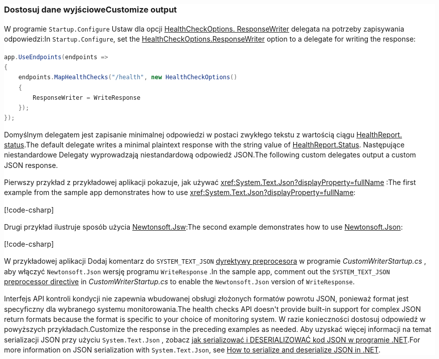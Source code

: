 ### <a name="customize-output"></a><span data-ttu-id="a7c91-206">Dostosuj dane wyjściowe</span><span class="sxs-lookup"><span data-stu-id="a7c91-206">Customize output</span></span>

<span data-ttu-id="a7c91-207">W programie `Startup.Configure` Ustaw dla opcji [HealthCheckOptions. ResponseWriter](xref:Microsoft.AspNetCore.Diagnostics.HealthChecks.HealthCheckOptions.ResponseWriter) delegata na potrzeby zapisywania odpowiedzi:</span><span class="sxs-lookup"><span data-stu-id="a7c91-207">In `Startup.Configure`, set the [HealthCheckOptions.ResponseWriter](xref:Microsoft.AspNetCore.Diagnostics.HealthChecks.HealthCheckOptions.ResponseWriter) option to a delegate for writing the response:</span></span>

```csharp
app.UseEndpoints(endpoints =>
{
    endpoints.MapHealthChecks("/health", new HealthCheckOptions()
    {
        ResponseWriter = WriteResponse
    });
});
```

<span data-ttu-id="a7c91-208">Domyślnym delegatem jest zapisanie minimalnej odpowiedzi w postaci zwykłego tekstu z wartością ciągu [HealthReport. status](xref:Microsoft.Extensions.Diagnostics.HealthChecks.HealthReport.Status).</span><span class="sxs-lookup"><span data-stu-id="a7c91-208">The default delegate writes a minimal plaintext response with the string value of [HealthReport.Status](xref:Microsoft.Extensions.Diagnostics.HealthChecks.HealthReport.Status).</span></span> <span data-ttu-id="a7c91-209">Następujące niestandardowe Delegaty wyprowadzają niestandardową odpowiedź JSON.</span><span class="sxs-lookup"><span data-stu-id="a7c91-209">The following custom delegates output a custom JSON response.</span></span>

<span data-ttu-id="a7c91-210">Pierwszy przykład z przykładowej aplikacji pokazuje, jak używać <xref:System.Text.Json?displayProperty=fullName> :</span><span class="sxs-lookup"><span data-stu-id="a7c91-210">The first example from the sample app demonstrates how to use <xref:System.Text.Json?displayProperty=fullName>:</span></span>

[!code-csharp[](health-checks/samples/3.x/HealthChecksSample/CustomWriterStartup.cs?name=snippet_WriteResponse_SystemTextJson)]

<span data-ttu-id="a7c91-211">Drugi przykład ilustruje sposób użycia [Newtonsoft.Jsw](https://www.nuget.org/packages/Newtonsoft.Json/):</span><span class="sxs-lookup"><span data-stu-id="a7c91-211">The second example demonstrates how to use [Newtonsoft.Json](https://www.nuget.org/packages/Newtonsoft.Json/):</span></span>

[!code-csharp[](health-checks/samples/3.x/HealthChecksSample/CustomWriterStartup.cs?name=snippet_WriteResponse_NewtonSoftJson)]

<span data-ttu-id="a7c91-212">W przykładowej aplikacji Dodaj komentarz do `SYSTEM_TEXT_JSON` [dyrektywy preprocesora](xref:index#preprocessor-directives-in-sample-code) w programie *CustomWriterStartup.cs* , aby włączyć `Newtonsoft.Json` wersję programu `WriteResponse` .</span><span class="sxs-lookup"><span data-stu-id="a7c91-212">In the sample app, comment out the `SYSTEM_TEXT_JSON` [preprocessor directive](xref:index#preprocessor-directives-in-sample-code) in *CustomWriterStartup.cs* to enable the `Newtonsoft.Json` version of `WriteResponse`.</span></span>

<span data-ttu-id="a7c91-213">Interfejs API kontroli kondycji nie zapewnia wbudowanej obsługi złożonych formatów powrotu JSON, ponieważ format jest specyficzny dla wybranego systemu monitorowania.</span><span class="sxs-lookup"><span data-stu-id="a7c91-213">The health checks API doesn't provide built-in support for complex JSON return formats because the format is specific to your choice of monitoring system.</span></span> <span data-ttu-id="a7c91-214">W razie konieczności dostosuj odpowiedź w powyższych przykładach.</span><span class="sxs-lookup"><span data-stu-id="a7c91-214">Customize the response in the preceding examples as needed.</span></span> <span data-ttu-id="a7c91-215">Aby uzyskać więcej informacji na temat serializacji JSON przy użyciu `System.Text.Json` , zobacz [jak serializować i DESERIALIZOWAĆ kod JSON w programie .NET](/dotnet/standard/serialization/system-text-json-how-to).</span><span class="sxs-lookup"><span data-stu-id="a7c91-215">For more information on JSON serialization with `System.Text.Json`, see [How to serialize and deserialize JSON in .NET](/dotnet/standard/serialization/system-text-json-how-to).</span></span>
